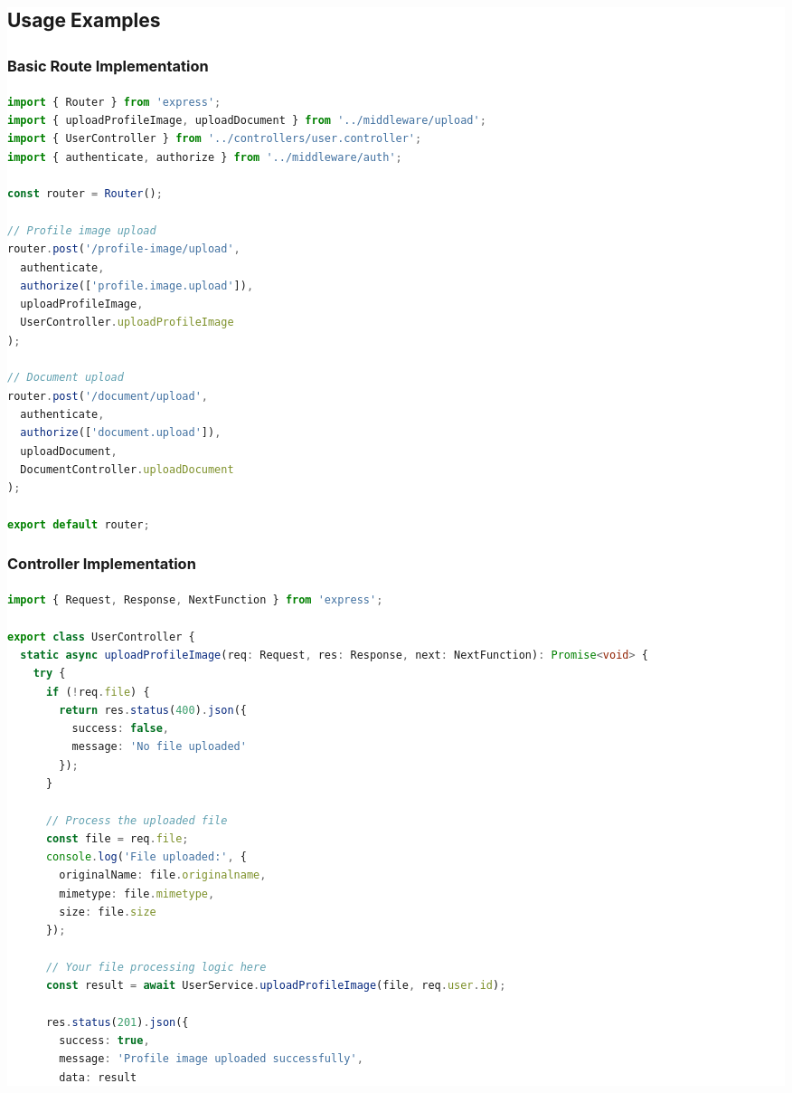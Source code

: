 ```typescript
```

## Usage Examples

### Basic Route Implementation

```typescript
import { Router } from 'express';
import { uploadProfileImage, uploadDocument } from '../middleware/upload';
import { UserController } from '../controllers/user.controller';
import { authenticate, authorize } from '../middleware/auth';

const router = Router();

// Profile image upload
router.post('/profile-image/upload', 
  authenticate, 
  authorize(['profile.image.upload']), 
  uploadProfileImage, 
  UserController.uploadProfileImage
);

// Document upload
router.post('/document/upload', 
  authenticate, 
  authorize(['document.upload']), 
  uploadDocument, 
  DocumentController.uploadDocument
);

export default router;
```

### Controller Implementation

```typescript
import { Request, Response, NextFunction } from 'express';

export class UserController {
  static async uploadProfileImage(req: Request, res: Response, next: NextFunction): Promise<void> {
    try {
      if (!req.file) {
        return res.status(400).json({
          success: false,
          message: 'No file uploaded'
        });
      }

      // Process the uploaded file
      const file = req.file;
      console.log('File uploaded:', {
        originalName: file.originalname,
        mimetype: file.mimetype,
        size: file.size
      });

      // Your file processing logic here
      const result = await UserService.uploadProfileImage(file, req.user.id);
      
      res.status(201).json({
        success: true,
        message: 'Profile image uploaded successfully',
        data: result
```